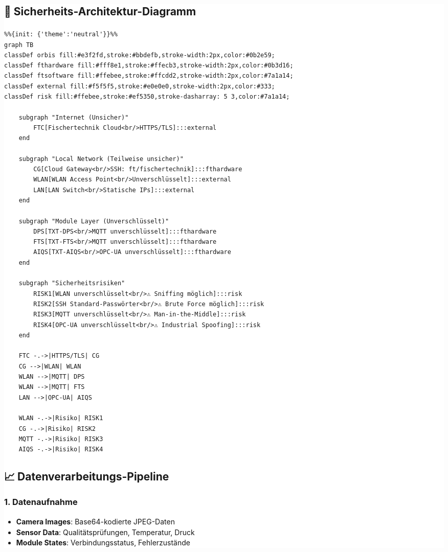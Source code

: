 ## 🔐 Sicherheits-Architektur-Diagramm

```mermaid
%%{init: {'theme':'neutral'}}%%
graph TB
classDef orbis fill:#e3f2fd,stroke:#bbdefb,stroke-width:2px,color:#0b2e59;
classDef fthardware fill:#fff8e1,stroke:#ffecb3,stroke-width:2px,color:#0b3d16;
classDef ftsoftware fill:#ffebee,stroke:#ffcdd2,stroke-width:2px,color:#7a1a14;
classDef external fill:#f5f5f5,stroke:#e0e0e0,stroke-width:2px,color:#333;
classDef risk fill:#ffebee,stroke:#ef5350,stroke-dasharray: 5 3,color:#7a1a14;

    subgraph "Internet (Unsicher)"
        FTC[Fischertechnik Cloud<br/>HTTPS/TLS]:::external
    end
    
    subgraph "Local Network (Teilweise unsicher)"
        CG[Cloud Gateway<br/>SSH: ft/fischertechnik]:::fthardware
        WLAN[WLAN Access Point<br/>Unverschlüsselt]:::external
        LAN[LAN Switch<br/>Statische IPs]:::external
    end
    
    subgraph "Module Layer (Unverschlüsselt)"
        DPS[TXT-DPS<br/>MQTT unverschlüsselt]:::fthardware
        FTS[TXT-FTS<br/>MQTT unverschlüsselt]:::fthardware
        AIQS[TXT-AIQS<br/>OPC-UA unverschlüsselt]:::fthardware
    end
    
    subgraph "Sicherheitsrisiken"
        RISK1[WLAN unverschlüsselt<br/>⚠️ Sniffing möglich]:::risk
        RISK2[SSH Standard-Passwörter<br/>⚠️ Brute Force möglich]:::risk
        RISK3[MQTT unverschlüsselt<br/>⚠️ Man-in-the-Middle]:::risk
        RISK4[OPC-UA unverschlüsselt<br/>⚠️ Industrial Spoofing]:::risk
    end
    
    FTC -.->|HTTPS/TLS| CG
    CG -->|WLAN| WLAN
    WLAN -->|MQTT| DPS
    WLAN -->|MQTT| FTS
    LAN -->|OPC-UA| AIQS
    
    WLAN -.->|Risiko| RISK1
    CG -.->|Risiko| RISK2
    MQTT -.->|Risiko| RISK3
    AIQS -.->|Risiko| RISK4
```

## 📈 Datenverarbeitungs-Pipeline

### 1. **Datenaufnahme**
- **Camera Images**: Base64-kodierte JPEG-Daten
- **Sensor Data**: Qualitätsprüfungen, Temperatur, Druck
- **Module States**: Verbindungsstatus, Fehlerzustände
